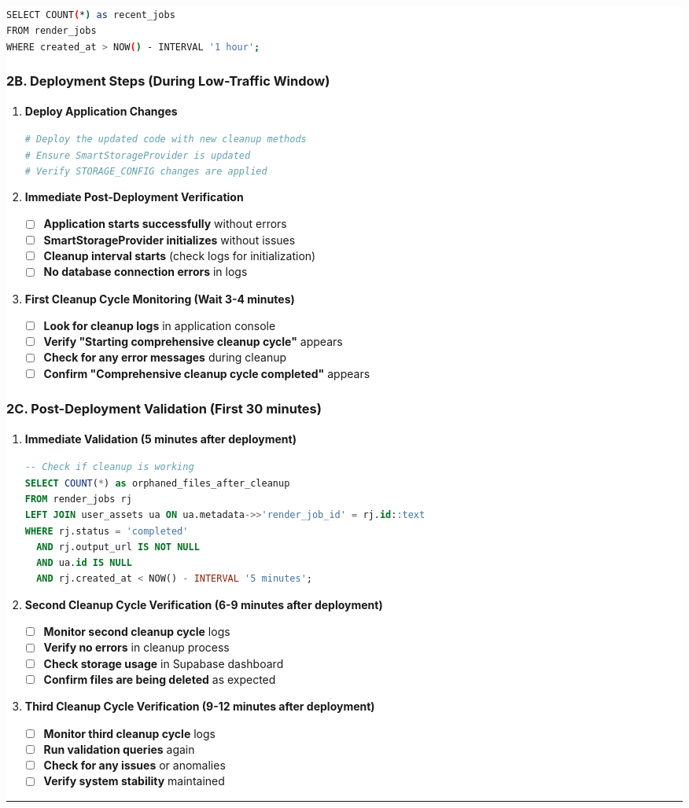 ```bash
SELECT COUNT(*) as recent_jobs
FROM render_jobs 
WHERE created_at > NOW() - INTERVAL '1 hour';
```

### 2B. Deployment Steps (During Low-Traffic Window)

1. **Deploy Application Changes**
   ```bash
   # Deploy the updated code with new cleanup methods
   # Ensure SmartStorageProvider is updated
   # Verify STORAGE_CONFIG changes are applied
   ```

2. **Immediate Post-Deployment Verification**
   - [ ] **Application starts successfully** without errors
   - [ ] **SmartStorageProvider initializes** without issues
   - [ ] **Cleanup interval starts** (check logs for initialization)
   - [ ] **No database connection errors** in logs

3. **First Cleanup Cycle Monitoring (Wait 3-4 minutes)**
   - [ ] **Look for cleanup logs** in application console
   - [ ] **Verify "Starting comprehensive cleanup cycle"** appears
   - [ ] **Check for any error messages** during cleanup
   - [ ] **Confirm "Comprehensive cleanup cycle completed"** appears

### 2C. Post-Deployment Validation (First 30 minutes)

1. **Immediate Validation (5 minutes after deployment)**
   ```sql
   -- Check if cleanup is working
   SELECT COUNT(*) as orphaned_files_after_cleanup
   FROM render_jobs rj
   LEFT JOIN user_assets ua ON ua.metadata->>'render_job_id' = rj.id::text
   WHERE rj.status = 'completed' 
     AND rj.output_url IS NOT NULL 
     AND ua.id IS NULL
     AND rj.created_at < NOW() - INTERVAL '5 minutes';
   ```

2. **Second Cleanup Cycle Verification (6-9 minutes after deployment)**
   - [ ] **Monitor second cleanup cycle** logs
   - [ ] **Verify no errors** in cleanup process
   - [ ] **Check storage usage** in Supabase dashboard
   - [ ] **Confirm files are being deleted** as expected

3. **Third Cleanup Cycle Verification (9-12 minutes after deployment)**
   - [ ] **Monitor third cleanup cycle** logs
   - [ ] **Run validation queries** again
   - [ ] **Check for any issues** or anomalies
   - [ ] **Verify system stability** maintained

---
